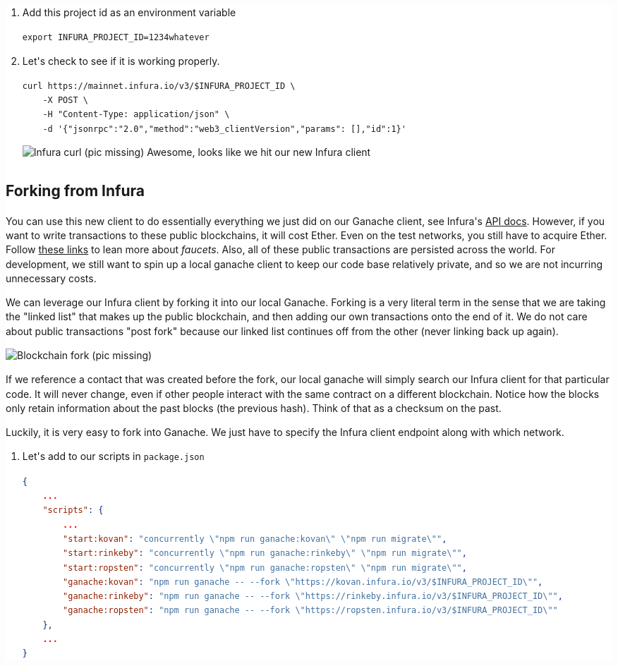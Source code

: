 1. Add this project id as an environment variable
   ```shell
   export INFURA_PROJECT_ID=1234whatever
   ```

2. Let's check to see if it is working properly.
   ```shell
   curl https://mainnet.infura.io/v3/$INFURA_PROJECT_ID \
       -X POST \
       -H "Content-Type: application/json" \
       -d '{"jsonrpc":"2.0","method":"web3_clientVersion","params": [],"id":1}'
   ```

    ![Infura curl (pic missing)](https://raw.githubusercontent.com/tylerjohnhaden/blog-usa/master/images/2019/01/infura_curl.png)
    Awesome, looks like we hit our new Infura client

## Forking from Infura

You can use this new client to do essentially everything we just did on our Ganache client, see Infura's [API docs](https://infura.io/docs). However, if you want to write transactions to these public blockchains, it will cost Ether. Even on the test networks, you still have to acquire Ether. Follow [these links](https://www.google.com/search?q=ethereum+test+faucets) to lean more about *faucets*. Also, all of these public transactions are persisted across the world. For development, we still want to spin up a local ganache client to keep our code base relatively private, and so we are not incurring unnecessary costs.

We can leverage our Infura client by forking it into our local Ganache. Forking is a very literal term in the sense that we are taking the "linked list" that makes up the public blockchain, and then adding our own transactions onto the end of it. We do not care about public transactions "post fork" because our linked list continues off from the other (never linking back up again). 

![Blockchain fork (pic missing)](https://raw.githubusercontent.com/tylerjohnhaden/blog-usa/master/images/2019/01/blockchain_fork.png)

If we reference a contact that was created before the fork, our local ganache will simply search our Infura client for that particular code. It will never change, even if other people interact with the same contract on a different blockchain. Notice how the blocks only retain information about the past blocks (the previous hash). Think of that as a checksum on the past. 

Luckily, it is very easy to fork into Ganache. We just have to specify the Infura client endpoint along with which network. 

1. Let's add to our scripts in `package.json`
   ```json
   {
       ...
       "scripts": {
           ...
           "start:kovan": "concurrently \"npm run ganache:kovan\" \"npm run migrate\"",
           "start:rinkeby": "concurrently \"npm run ganache:rinkeby\" \"npm run migrate\"",
           "start:ropsten": "concurrently \"npm run ganache:ropsten\" \"npm run migrate\"",
           "ganache:kovan": "npm run ganache -- --fork \"https://kovan.infura.io/v3/$INFURA_PROJECT_ID\"",
           "ganache:rinkeby": "npm run ganache -- --fork \"https://rinkeby.infura.io/v3/$INFURA_PROJECT_ID\"",
           "ganache:ropsten": "npm run ganache -- --fork \"https://ropsten.infura.io/v3/$INFURA_PROJECT_ID\""
       },
       ...
   }
   ```
